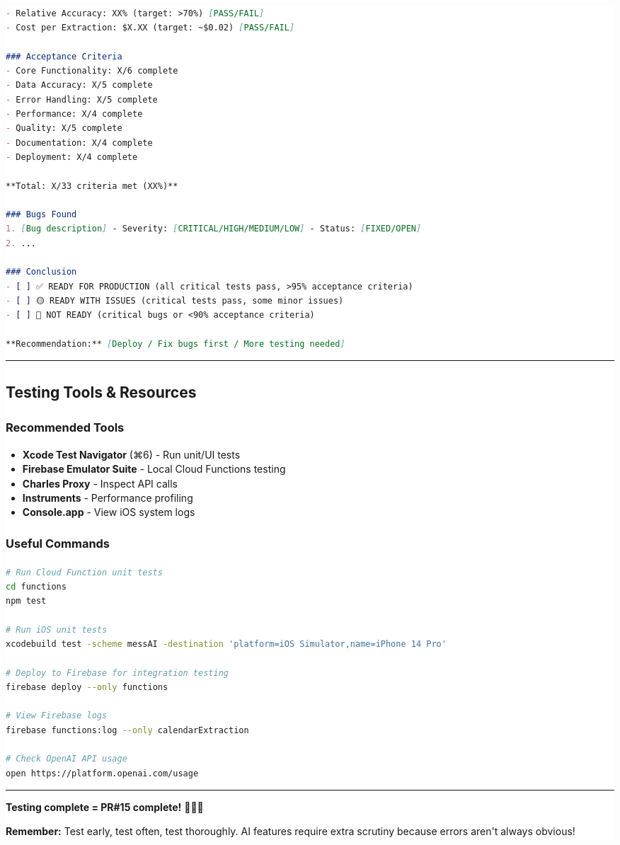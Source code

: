 ```markdown
- Relative Accuracy: XX% (target: >70%) [PASS/FAIL]
- Cost per Extraction: $X.XX (target: ~$0.02) [PASS/FAIL]

### Acceptance Criteria
- Core Functionality: X/6 complete
- Data Accuracy: X/5 complete
- Error Handling: X/5 complete
- Performance: X/4 complete
- Quality: X/5 complete
- Documentation: X/4 complete
- Deployment: X/4 complete

**Total: X/33 criteria met (XX%)**

### Bugs Found
1. [Bug description] - Severity: [CRITICAL/HIGH/MEDIUM/LOW] - Status: [FIXED/OPEN]
2. ...

### Conclusion
- [ ] ✅ READY FOR PRODUCTION (all critical tests pass, >95% acceptance criteria)
- [ ] 🟡 READY WITH ISSUES (critical tests pass, some minor issues)
- [ ] 🔴 NOT READY (critical bugs or <90% acceptance criteria)

**Recommendation:** [Deploy / Fix bugs first / More testing needed]
```

---

## Testing Tools & Resources

### Recommended Tools
- **Xcode Test Navigator** (⌘6) - Run unit/UI tests
- **Firebase Emulator Suite** - Local Cloud Functions testing
- **Charles Proxy** - Inspect API calls
- **Instruments** - Performance profiling
- **Console.app** - View iOS system logs

### Useful Commands
```bash
# Run Cloud Function unit tests
cd functions
npm test

# Run iOS unit tests
xcodebuild test -scheme messAI -destination 'platform=iOS Simulator,name=iPhone 14 Pro'

# Deploy to Firebase for integration testing
firebase deploy --only functions

# View Firebase logs
firebase functions:log --only calendarExtraction

# Check OpenAI API usage
open https://platform.openai.com/usage
```

---

**Testing complete = PR#15 complete!** 🎉📅✨

**Remember:** Test early, test often, test thoroughly. AI features require extra scrutiny because errors aren't always obvious!

